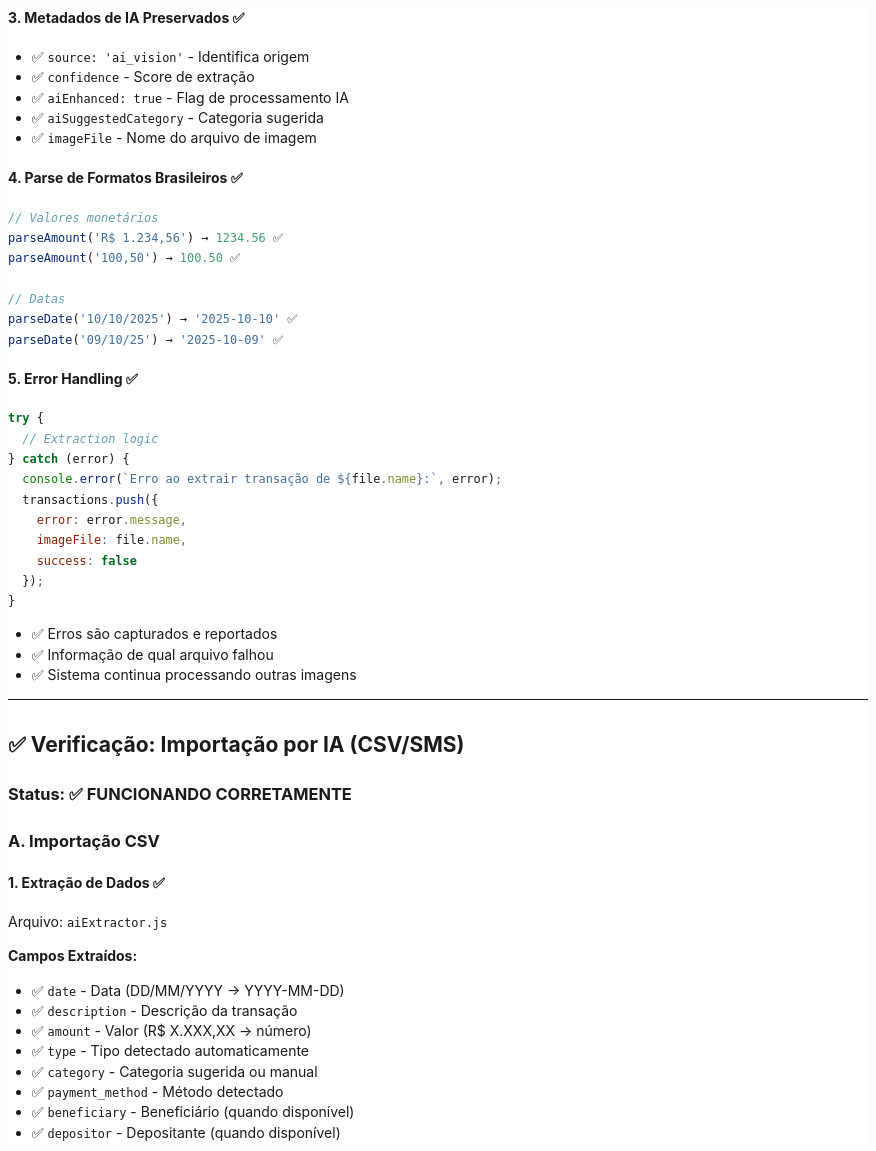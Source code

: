 #### 3. Metadados de IA Preservados ✅
- ✅ `source: 'ai_vision'` - Identifica origem
- ✅ `confidence` - Score de extração
- ✅ `aiEnhanced: true` - Flag de processamento IA
- ✅ `aiSuggestedCategory` - Categoria sugerida
- ✅ `imageFile` - Nome do arquivo de imagem

#### 4. Parse de Formatos Brasileiros ✅
```javascript
// Valores monetários
parseAmount('R$ 1.234,56') → 1234.56 ✅
parseAmount('100,50') → 100.50 ✅

// Datas
parseDate('10/10/2025') → '2025-10-10' ✅
parseDate('09/10/25') → '2025-10-09' ✅
```

#### 5. Error Handling ✅
```javascript
try {
  // Extraction logic
} catch (error) {
  console.error(`Erro ao extrair transação de ${file.name}:`, error);
  transactions.push({
    error: error.message,
    imageFile: file.name,
    success: false
  });
}
```
- ✅ Erros são capturados e reportados
- ✅ Informação de qual arquivo falhou
- ✅ Sistema continua processando outras imagens

---

## ✅ Verificação: Importação por IA (CSV/SMS)

### Status: ✅ FUNCIONANDO CORRETAMENTE

### A. Importação CSV

#### 1. Extração de Dados ✅
Arquivo: `aiExtractor.js`

**Campos Extraídos:**
- ✅ `date` - Data (DD/MM/YYYY → YYYY-MM-DD)
- ✅ `description` - Descrição da transação
- ✅ `amount` - Valor (R$ X.XXX,XX → número)
- ✅ `type` - Tipo detectado automaticamente
- ✅ `category` - Categoria sugerida ou manual
- ✅ `payment_method` - Método detectado
- ✅ `beneficiary` - Beneficiário (quando disponível)
- ✅ `depositor` - Depositante (quando disponível)
